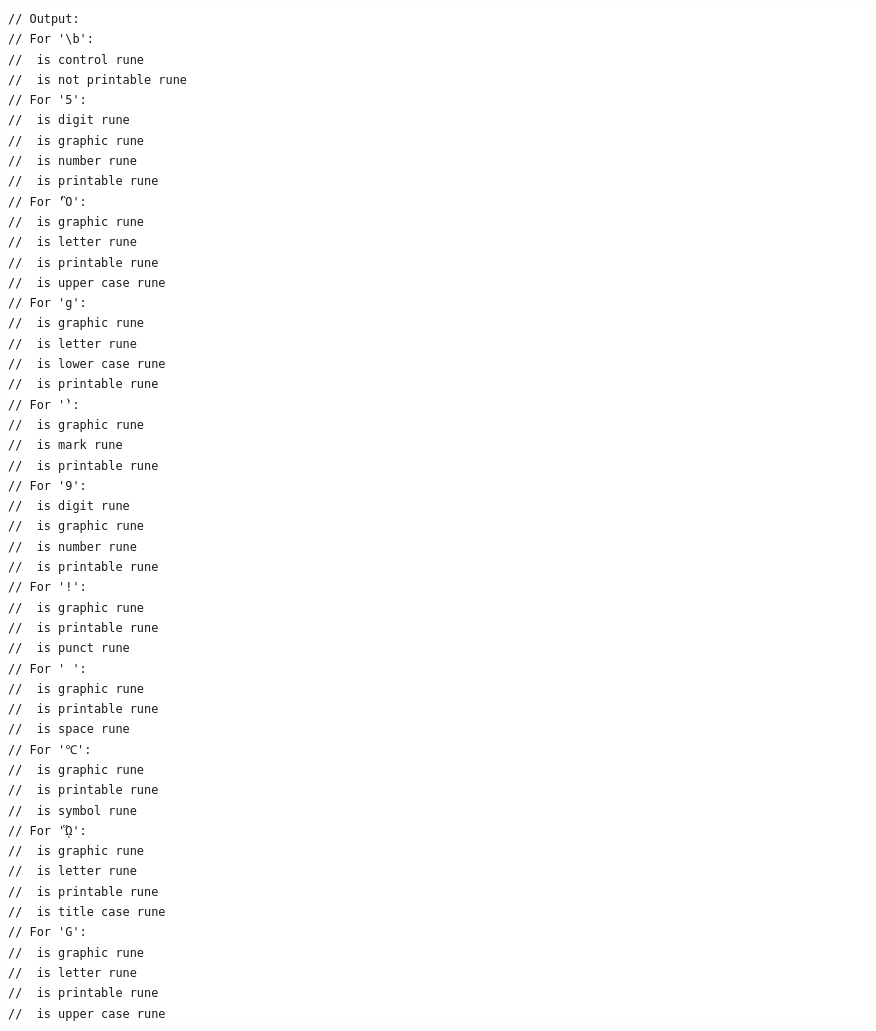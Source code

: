     // Output:
    // For '\b':
    // 	is control rune
    // 	is not printable rune
    // For '5':
    // 	is digit rune
    // 	is graphic rune
    // 	is number rune
    // 	is printable rune
    // For 'Ὂ':
    // 	is graphic rune
    // 	is letter rune
    // 	is printable rune
    // 	is upper case rune
    // For 'g':
    // 	is graphic rune
    // 	is letter rune
    // 	is lower case rune
    // 	is printable rune
    // For '̀':
    // 	is graphic rune
    // 	is mark rune
    // 	is printable rune
    // For '9':
    // 	is digit rune
    // 	is graphic rune
    // 	is number rune
    // 	is printable rune
    // For '!':
    // 	is graphic rune
    // 	is printable rune
    // 	is punct rune
    // For ' ':
    // 	is graphic rune
    // 	is printable rune
    // 	is space rune
    // For '℃':
    // 	is graphic rune
    // 	is printable rune
    // 	is symbol rune
    // For 'ᾭ':
    // 	is graphic rune
    // 	is letter rune
    // 	is printable rune
    // 	is title case rune
    // For 'G':
    // 	is graphic rune
    // 	is letter rune
    // 	is printable rune
    // 	is upper case rune
